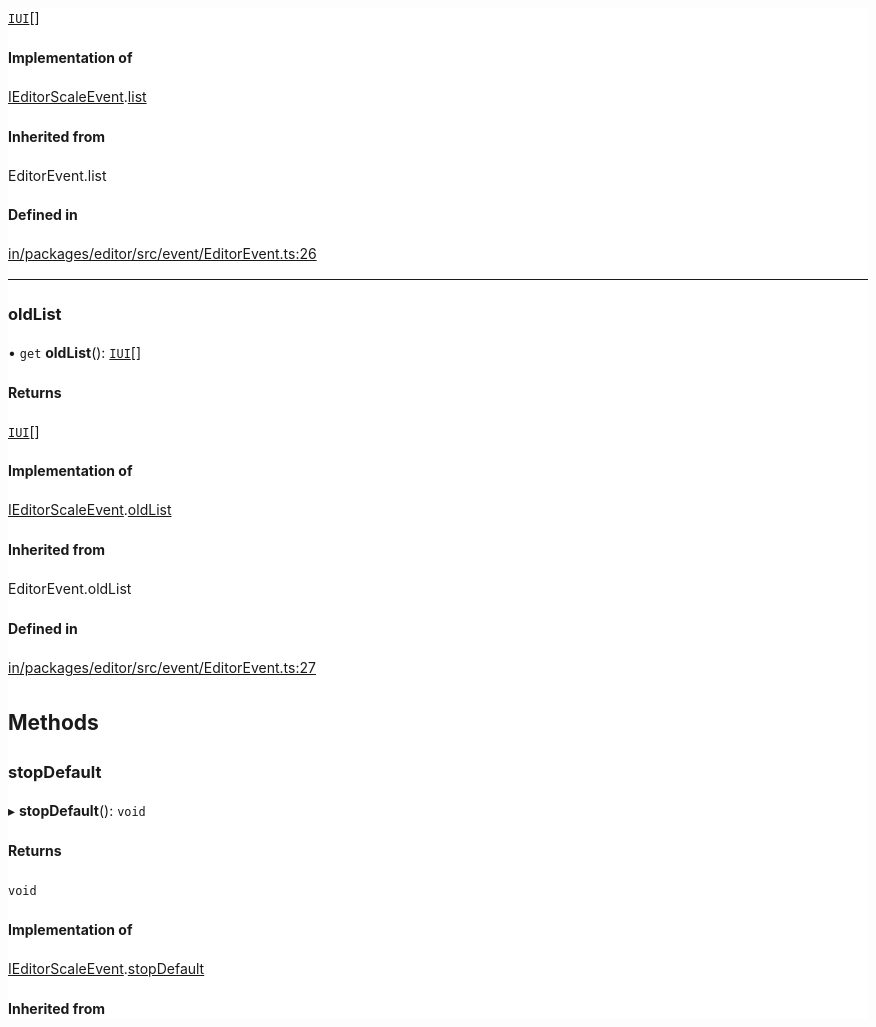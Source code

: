[`IUI`](../interfaces/IUI.md)[]

#### Implementation of

[IEditorScaleEvent](../interfaces/IEditorScaleEvent.md).[list](../interfaces/IEditorScaleEvent.md#list)

#### Inherited from

EditorEvent.list

#### Defined in

[in/packages/editor/src/event/EditorEvent.ts:26](https://github.com/leaferjs/leafer-in/blob/8a9bfb8/packages/editor/src/event/EditorEvent.ts#L26)

___

### oldList

• `get` **oldList**(): [`IUI`](../interfaces/IUI.md)[]

#### Returns

[`IUI`](../interfaces/IUI.md)[]

#### Implementation of

[IEditorScaleEvent](../interfaces/IEditorScaleEvent.md).[oldList](../interfaces/IEditorScaleEvent.md#oldlist)

#### Inherited from

EditorEvent.oldList

#### Defined in

[in/packages/editor/src/event/EditorEvent.ts:27](https://github.com/leaferjs/leafer-in/blob/8a9bfb8/packages/editor/src/event/EditorEvent.ts#L27)

## Methods

### stopDefault

▸ **stopDefault**(): `void`

#### Returns

`void`

#### Implementation of

[IEditorScaleEvent](../interfaces/IEditorScaleEvent.md).[stopDefault](../interfaces/IEditorScaleEvent.md#stopdefault)

#### Inherited from
